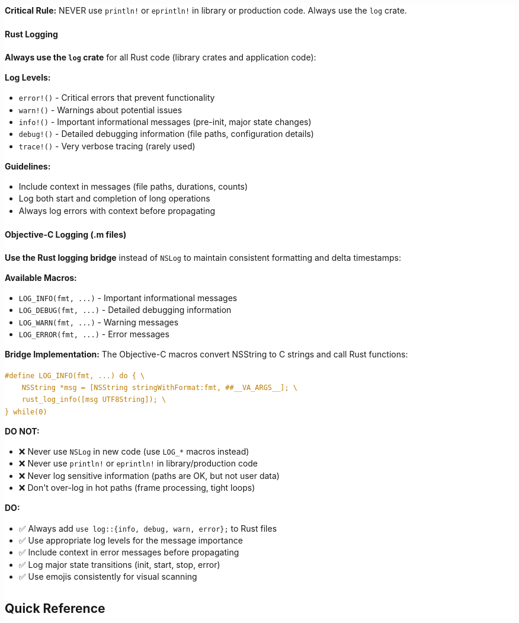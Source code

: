 **Critical Rule:** NEVER use `println!` or `eprintln!` in library or production code. Always use the `log` crate.

#### Rust Logging

**Always use the `log` crate** for all Rust code (library crates and application code):

**Log Levels:**
- `error!()` - Critical errors that prevent functionality
- `warn!()` - Warnings about potential issues
- `info!()` - Important informational messages (pre-init, major state changes)
- `debug!()` - Detailed debugging information (file paths, configuration details)
- `trace!()` - Very verbose tracing (rarely used)

**Guidelines:**
- Include context in messages (file paths, durations, counts)
- Log both start and completion of long operations
- Always log errors with context before propagating

#### Objective-C Logging (.m files)

**Use the Rust logging bridge** instead of `NSLog` to maintain consistent formatting and delta timestamps:

**Available Macros:**
- `LOG_INFO(fmt, ...)` - Important informational messages
- `LOG_DEBUG(fmt, ...)` - Detailed debugging information
- `LOG_WARN(fmt, ...)` - Warning messages
- `LOG_ERROR(fmt, ...)` - Error messages

**Bridge Implementation:**
The Objective-C macros convert NSString to C strings and call Rust functions:
```objective-c
#define LOG_INFO(fmt, ...) do { \
    NSString *msg = [NSString stringWithFormat:fmt, ##__VA_ARGS__]; \
    rust_log_info([msg UTF8String]); \
} while(0)
```

**DO NOT:**
- ❌ Never use `NSLog` in new code (use `LOG_*` macros instead)
- ❌ Never use `println!` or `eprintln!` in library/production code
- ❌ Never log sensitive information (paths are OK, but not user data)
- ❌ Don't over-log in hot paths (frame processing, tight loops)

**DO:**
- ✅ Always add `use log::{info, debug, warn, error};` to Rust files
- ✅ Use appropriate log levels for the message importance
- ✅ Include context in error messages before propagating
- ✅ Log major state transitions (init, start, stop, error)
- ✅ Use emojis consistently for visual scanning


## Quick Reference
